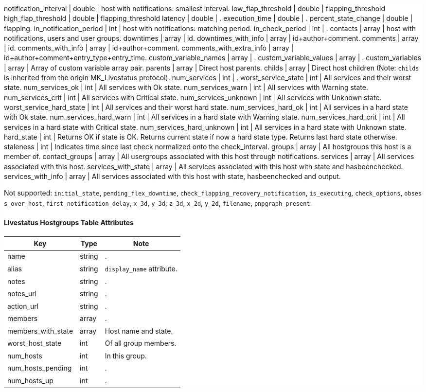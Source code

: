   notification_interval | double    | host with notifications: smallest interval.
  low_flap_threshold    | double    | flapping_threshold
  high_flap_threshold   | double    | flapping_threshold
  latency               | double    | .
  execution_time        | double    | .
  percent_state_change  | double    | flapping.
  in_notification_period | int      | host with notifications: matching period.
  in_check_period       | int       | .
  contacts              | array     | host with notifications, users and user groups.
  downtimes             | array     | id.
  downtimes_with_info   | array     | id+author+comment.
  comments              | array     | id.
  comments_with_info    | array     | id+author+comment.
  comments_with_extra_info | array  | id+author+comment+entry_type+entry_time.
  custom_variable_names | array     | .
  custom_variable_values | array    | .
  custom_variables      | array     | Array of custom variable array pair.
  parents               | array     | Direct host parents.
  childs                | array     | Direct host children (Note: `childs` is inherited from the origin MK_Livestatus protocol).
  num_services          | int       | .
  worst_service_state   | int       | All services and their worst state.
  num_services_ok       | int       | All services with Ok state.
  num_services_warn     | int       | All services with Warning state.
  num_services_crit     | int       | All services with Critical state.
  num_services_unknown  | int       | All services with Unknown state.
  worst_service_hard_state | int    | All services and their worst hard state.
  num_services_hard_ok  | int       | All services in a hard state with Ok state.
  num_services_hard_warn | int      | All services in a hard state with Warning state.
  num_services_hard_crit | int      | All services in a hard state with Critical state.
  num_services_hard_unknown  | int  | All services in a hard state with Unknown state.
  hard_state            | int       | Returns OK if state is OK. Returns current state if now a hard state type. Returns last hard state otherwise.
  staleness             | int       | Indicates time since last check normalized onto the check_interval.
  groups                | array     | All hostgroups this host is a member of.
  contact_groups        | array     | All usergroups associated with this host through notifications.
  services              | array     | All services associated with this host.
  services_with_state   | array     | All services associated with this host with state and hasbeenchecked.
  services_with_info    | array     | All services associated with this host with state, hasbeenchecked and output.

Not supported: `initial_state`, `pending_flex_downtime`, `check_flapping_recovery_notification`,
`is_executing`, `check_options`, `obsess_over_host`, `first_notification_delay`, `x_3d`, `y_3d`, `z_3d`,
`x_2d`, `y_2d`, `filename`, `pnpgraph_present`.

#### Livestatus Hostgroups Table Attributes <a id="schema-livestatus-hostgroups-table-attributes"></a>

  Key                   | Type      | Note
  ----------------------|-----------|-------------------------
  name                  | string    | .
  alias                 | string    | `display_name` attribute.
  notes                 | string    | .
  notes_url             | string    | .
  action_url            | string    | .
  members               | array     | .
  members_with_state    | array     | Host name and state.
  worst_host_state      | int       | Of all group members.
  num_hosts             | int       | In this group.
  num_hosts_pending     | int       | .
  num_hosts_up          | int       | .
